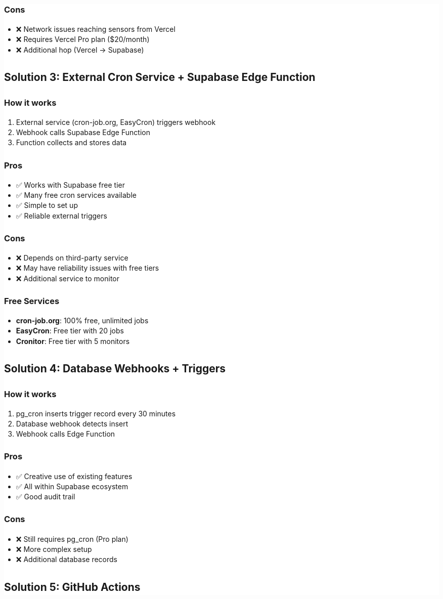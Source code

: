 ### Cons
- ❌ Network issues reaching sensors from Vercel
- ❌ Requires Vercel Pro plan ($20/month)
- ❌ Additional hop (Vercel → Supabase)

## Solution 3: External Cron Service + Supabase Edge Function

### How it works
1. External service (cron-job.org, EasyCron) triggers webhook
2. Webhook calls Supabase Edge Function
3. Function collects and stores data

### Pros
- ✅ Works with Supabase free tier
- ✅ Many free cron services available
- ✅ Simple to set up
- ✅ Reliable external triggers

### Cons
- ❌ Depends on third-party service
- ❌ May have reliability issues with free tiers
- ❌ Additional service to monitor

### Free Services
- **cron-job.org**: 100% free, unlimited jobs
- **EasyCron**: Free tier with 20 jobs
- **Cronitor**: Free tier with 5 monitors

## Solution 4: Database Webhooks + Triggers

### How it works
1. pg_cron inserts trigger record every 30 minutes
2. Database webhook detects insert
3. Webhook calls Edge Function

### Pros
- ✅ Creative use of existing features
- ✅ All within Supabase ecosystem
- ✅ Good audit trail

### Cons
- ❌ Still requires pg_cron (Pro plan)
- ❌ More complex setup
- ❌ Additional database records

## Solution 5: GitHub Actions
